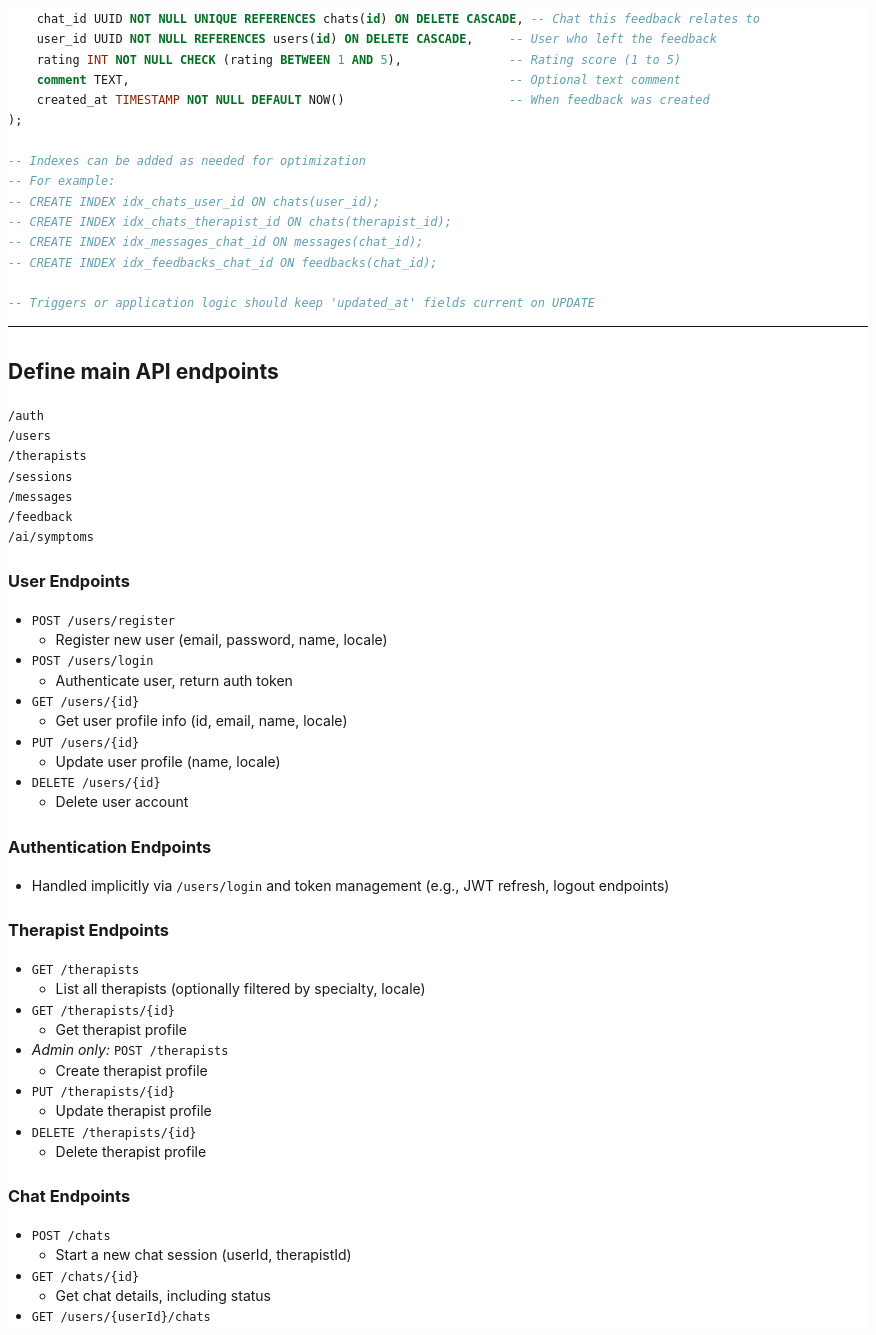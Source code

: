 ```SQL
    chat_id UUID NOT NULL UNIQUE REFERENCES chats(id) ON DELETE CASCADE, -- Chat this feedback relates to
    user_id UUID NOT NULL REFERENCES users(id) ON DELETE CASCADE,     -- User who left the feedback
    rating INT NOT NULL CHECK (rating BETWEEN 1 AND 5),               -- Rating score (1 to 5)
    comment TEXT,                                                     -- Optional text comment
    created_at TIMESTAMP NOT NULL DEFAULT NOW()                       -- When feedback was created
);

-- Indexes can be added as needed for optimization
-- For example:
-- CREATE INDEX idx_chats_user_id ON chats(user_id);
-- CREATE INDEX idx_chats_therapist_id ON chats(therapist_id);
-- CREATE INDEX idx_messages_chat_id ON messages(chat_id);
-- CREATE INDEX idx_feedbacks_chat_id ON feedbacks(chat_id);

-- Triggers or application logic should keep 'updated_at' fields current on UPDATE
```
***
## Define main API endpoints
```text
/auth
/users
/therapists
/sessions
/messages
/feedback
/ai/symptoms
```
### User Endpoints
* `POST /users/register` 
    * Register new user \(email\, password\, name\, locale\)
* `POST /users/login` 
    * Authenticate user\, return auth token
* `GET /users/{id}`
    * Get user profile info \(id\, email\, name\, locale\)
* `PUT /users/{id}`
    * Update user profile \(name\, locale\)
* `DELETE /users/{id}`
    * Delete user account
### Authentication Endpoints
* Handled implicitly via `/users/login` and token management \(e\.g\.\, JWT refresh\, logout endpoints\)
### Therapist Endpoints
* `GET /therapists`
    * List all therapists \(optionally filtered by specialty\, locale\)
* `GET /therapists/{id}`
    * Get therapist profile
* *Admin only\:* `POST /therapists`
    * Create therapist profile
* `PUT /therapists/{id}`
    * Update therapist profile
* `DELETE /therapists/{id}`
    * Delete therapist profile
### Chat Endpoints
* `POST /chats`
    * Start a new chat session \(userId\, therapistId\)
* `GET /chats/{id}`
    * Get chat details\, including status
* `GET /users/{userId}/chats`